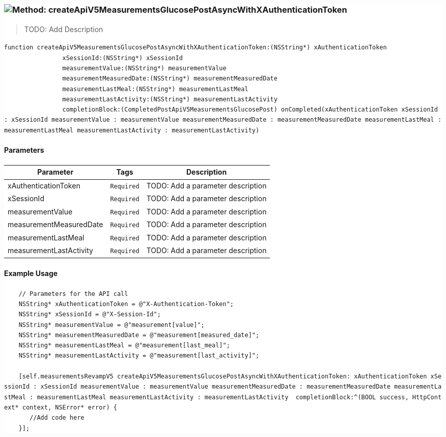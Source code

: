 
### <a name="create_api_v5_measurements_glucose_post_async_with_x_authentication_token"></a>![Method: ](https://apidocs.io/img/method.png ".MeasurementsRevampV5Controller.createApiV5MeasurementsGlucosePostAsyncWithXAuthenticationToken") createApiV5MeasurementsGlucosePostAsyncWithXAuthenticationToken

> TODO: Add Description


```objc
function createApiV5MeasurementsGlucosePostAsyncWithXAuthenticationToken:(NSString*) xAuthenticationToken
                xSessionId:(NSString*) xSessionId
                measurementValue:(NSString*) measurementValue
                measurementMeasuredDate:(NSString*) measurementMeasuredDate
                measurementLastMeal:(NSString*) measurementLastMeal
                measurementLastActivity:(NSString*) measurementLastActivity
                completionBlock:(CompletedPostApiV5MeasurementsGlucosePost) onCompleted(xAuthenticationToken xSessionId : xSessionId measurementValue : measurementValue measurementMeasuredDate : measurementMeasuredDate measurementLastMeal : measurementLastMeal measurementLastActivity : measurementLastActivity)
```

#### Parameters

| Parameter | Tags | Description |
|-----------|------|-------------|
| xAuthenticationToken |  ``` Required ```  | TODO: Add a parameter description |
| xSessionId |  ``` Required ```  | TODO: Add a parameter description |
| measurementValue |  ``` Required ```  | TODO: Add a parameter description |
| measurementMeasuredDate |  ``` Required ```  | TODO: Add a parameter description |
| measurementLastMeal |  ``` Required ```  | TODO: Add a parameter description |
| measurementLastActivity |  ``` Required ```  | TODO: Add a parameter description |





#### Example Usage

```objc
    // Parameters for the API call
    NSString* xAuthenticationToken = @"X-Authentication-Token";
    NSString* xSessionId = @"X-Session-Id";
    NSString* measurementValue = @"measurement[value]";
    NSString* measurementMeasuredDate = @"measurement[measured_date]";
    NSString* measurementLastMeal = @"measurement[last_meal]";
    NSString* measurementLastActivity = @"measurement[last_activity]";

    [self.measurementsRevampV5 createApiV5MeasurementsGlucosePostAsyncWithXAuthenticationToken: xAuthenticationToken xSessionId : xSessionId measurementValue : measurementValue measurementMeasuredDate : measurementMeasuredDate measurementLastMeal : measurementLastMeal measurementLastActivity : measurementLastActivity  completionBlock:^(BOOL success, HttpContext* context, NSError* error) { 
       //Add code here
    }];
```
